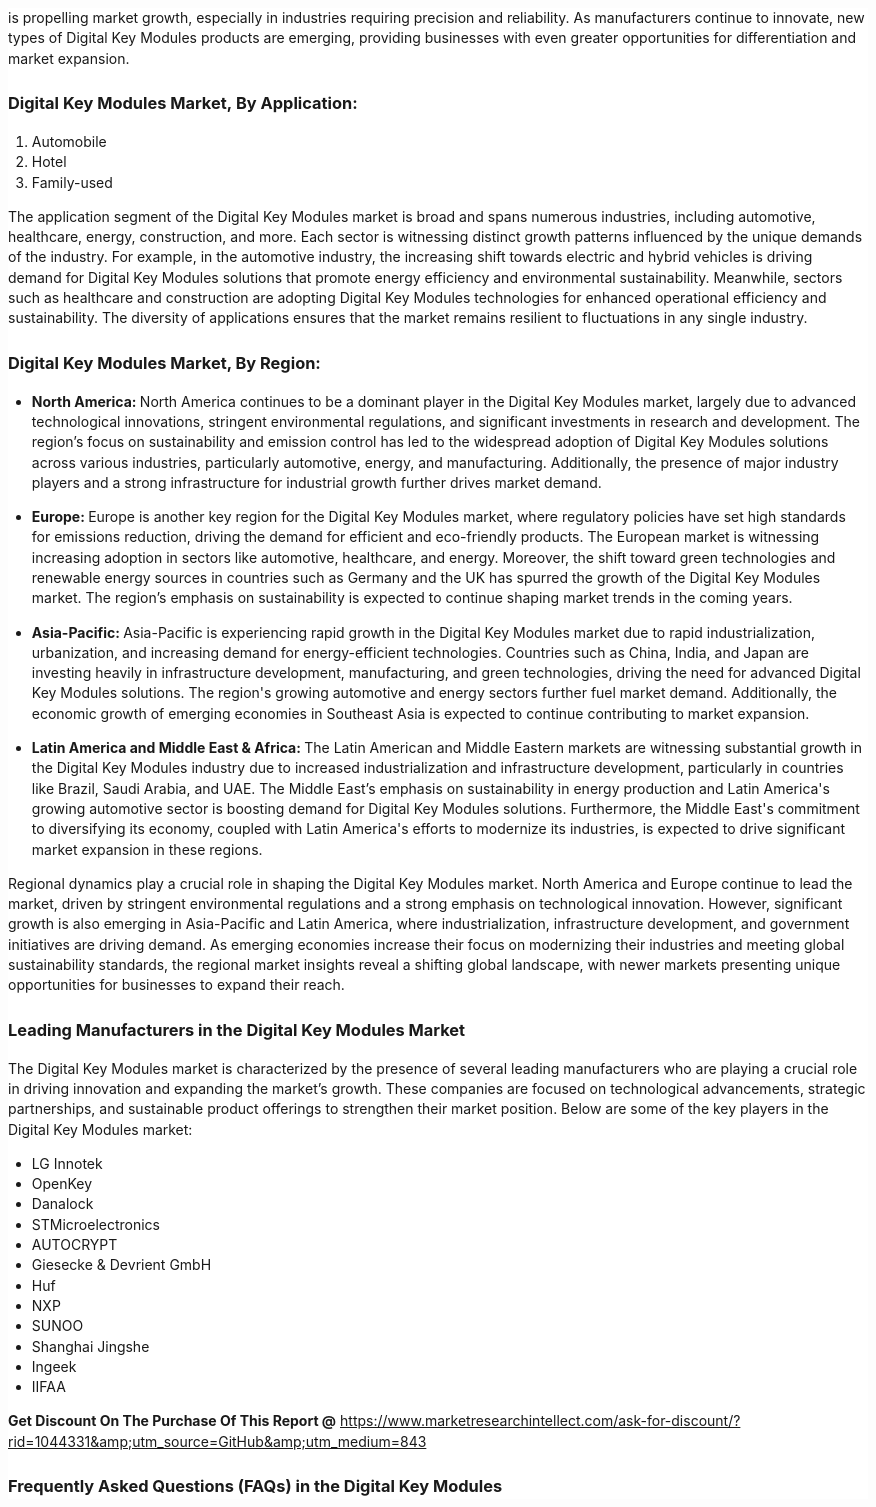is propelling market growth, especially in industries requiring precision and reliability. As manufacturers continue to innovate, new types of Digital Key Modules products are emerging, providing businesses with even greater opportunities for differentiation and market expansion.</p><h3>Digital Key Modules Market,&nbsp;By Application:</h3><ol><li>Automobile<li> Hotel<li> Family-used</li></ol><p>The application segment of the Digital Key Modules market is broad and spans numerous industries, including automotive, healthcare, energy, construction, and more. Each sector is witnessing distinct growth patterns influenced by the unique demands of the industry. For example, in the automotive industry, the increasing shift towards electric and hybrid vehicles is driving demand for Digital Key Modules solutions that promote energy efficiency and environmental sustainability. Meanwhile, sectors such as healthcare and construction are adopting Digital Key Modules technologies for enhanced operational efficiency and sustainability. The diversity of applications ensures that the market remains resilient to fluctuations in any single industry.</p><h3>Digital Key Modules Market, By Region:</h3><ul><li><p><strong>North America:&nbsp;</strong>North America continues to be a dominant player in the Digital Key Modules market, largely due to advanced technological innovations, stringent environmental regulations, and significant investments in research and development. The region&rsquo;s focus on sustainability and emission control has led to the widespread adoption of Digital Key Modules solutions across various industries, particularly automotive, energy, and manufacturing. Additionally, the presence of major industry players and a strong infrastructure for industrial growth further drives market demand.</p></li><li><p><strong><strong>Europe:&nbsp;</strong></strong>Europe is another key region for the Digital Key Modules market, where regulatory policies have set high standards for emissions reduction, driving the demand for efficient and eco-friendly products. The European market is witnessing increasing adoption in sectors like automotive, healthcare, and energy. Moreover, the shift toward green technologies and renewable energy sources in countries such as Germany and the UK has spurred the growth of the Digital Key Modules market. The region&rsquo;s emphasis on sustainability is expected to continue shaping market trends in the coming years.</p></li><li><p><strong><strong>Asia-Pacific:&nbsp;</strong></strong>Asia-Pacific is experiencing rapid growth in the Digital Key Modules market due to rapid industrialization, urbanization, and increasing demand for energy-efficient technologies. Countries such as China, India, and Japan are investing heavily in infrastructure development, manufacturing, and green technologies, driving the need for advanced Digital Key Modules solutions. The region's growing automotive and energy sectors further fuel market demand. Additionally, the economic growth of emerging economies in Southeast Asia is expected to continue contributing to market expansion.</p></li><li><p><strong><strong>Latin America and Middle East &amp; Africa:&nbsp;</strong></strong>The Latin American and Middle Eastern markets are witnessing substantial growth in the Digital Key Modules industry due to increased industrialization and infrastructure development, particularly in countries like Brazil, Saudi Arabia, and UAE. The Middle East&rsquo;s emphasis on sustainability in energy production and Latin America's growing automotive sector is boosting demand for Digital Key Modules solutions. Furthermore, the Middle East's commitment to diversifying its economy, coupled with Latin America's efforts to modernize its industries, is expected to drive significant market expansion in these regions.</p></li></ul><p>Regional dynamics play a crucial role in shaping the Digital Key Modules market. North America and Europe continue to lead the market, driven by stringent environmental regulations and a strong emphasis on technological innovation. However, significant growth is also emerging in Asia-Pacific and Latin America, where industrialization, infrastructure development, and government initiatives are driving demand. As emerging economies increase their focus on modernizing their industries and meeting global sustainability standards, the regional market insights reveal a shifting global landscape, with newer markets presenting unique opportunities for businesses to expand their reach.</p><h3><strong>Leading Manufacturers in the Digital Key Modules Market</strong></h3><p>The Digital Key Modules market is characterized by the presence of several leading manufacturers who are playing a crucial role in driving innovation and expanding the market&rsquo;s growth. These companies are focused on technological advancements, strategic partnerships, and sustainable product offerings to strengthen their market position. Below are some of the key players in the Digital Key Modules market:</p></div><div class="article-main__content" data-test-id="publishing-text-block"><ul><li><span class="">LG Innotek<li>OpenKey<li>Danalock<li>STMicroelectronics<li>AUTOCRYPT<li>Giesecke & Devrient GmbH<li>Huf<li>NXP<li>SUNOO<li>Shanghai Jingshe<li>Ingeek<li>IIFAA</span></li></ul></div><div class="article-main__content" data-test-id="publishing-text-block"><p><span class="font-[700]"><strong>Get Discount On The Purchase Of This Report @</strong> <a href="https://www.marketresearchintellect.com/ask-for-discount/?rid=1044331&amp;utm_source=GitHub&amp;utm_medium=843" data-fr-linked="true">https://www.marketresearchintellect.com/ask-for-discount/?rid=1044331&amp;utm_source=GitHub&amp;utm_medium=843</a></span></p></div><div class="article-main__content" data-test-id="publishing-text-block"><h3><strong>Frequently Asked Questions (FAQs) in the Digital Key Modules